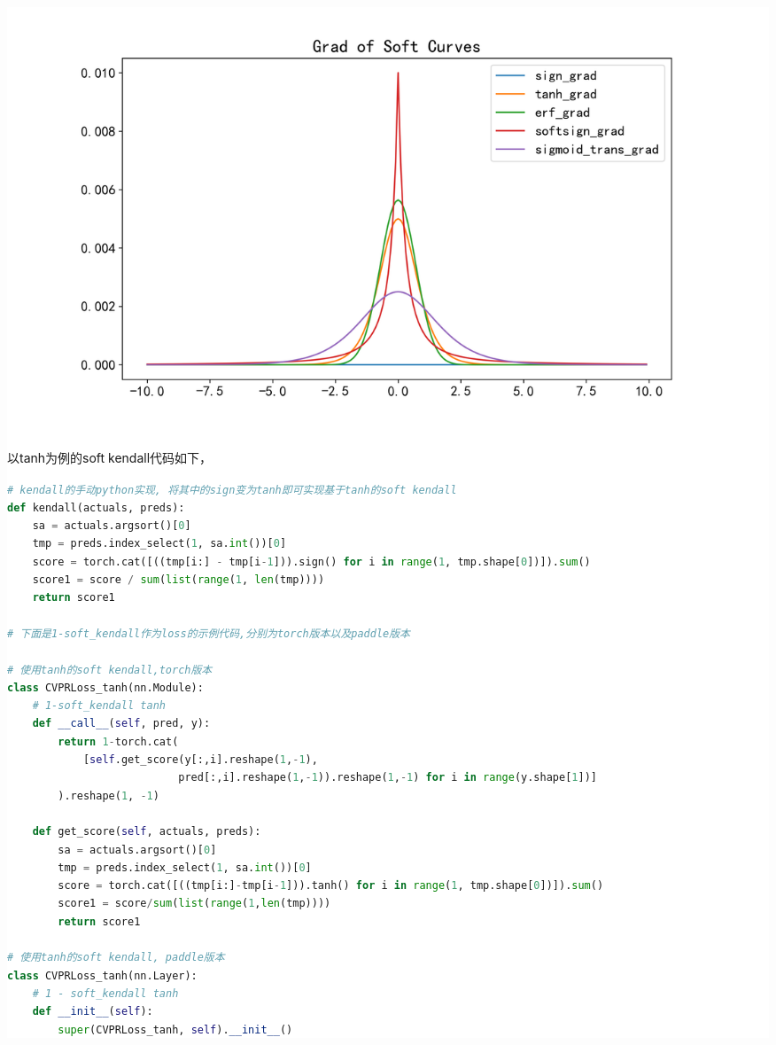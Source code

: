 <div align=center>
<img src="https://github.com/YeYeYetta/CVPR2022-NAS-competition-Track-2-3rd-solution/blob/main/fig/grad_of_softcurves.png" width="800" height="480">
</div>
    

以tanh为例的soft kendall代码如下，

```python
# kendall的手动python实现, 将其中的sign变为tanh即可实现基于tanh的soft kendall
def kendall(actuals, preds):
    sa = actuals.argsort()[0]
    tmp = preds.index_select(1, sa.int())[0]
    score = torch.cat([((tmp[i:] - tmp[i-1])).sign() for i in range(1, tmp.shape[0])]).sum()
    score1 = score / sum(list(range(1, len(tmp))))
    return score1

# 下面是1-soft_kendall作为loss的示例代码,分别为torch版本以及paddle版本

# 使用tanh的soft kendall,torch版本
class CVPRLoss_tanh(nn.Module):
    # 1-soft_kendall tanh
    def __call__(self, pred, y):
        return 1-torch.cat(
            [self.get_score(y[:,i].reshape(1,-1), 
                           pred[:,i].reshape(1,-1)).reshape(1,-1) for i in range(y.shape[1])]
        ).reshape(1, -1)
    
    def get_score(self, actuals, preds):
        sa = actuals.argsort()[0]
        tmp = preds.index_select(1, sa.int())[0]
        score = torch.cat([((tmp[i:]-tmp[i-1])).tanh() for i in range(1, tmp.shape[0])]).sum()
        score1 = score/sum(list(range(1,len(tmp))))
        return score1

# 使用tanh的soft kendall, paddle版本
class CVPRLoss_tanh(nn.Layer):
    # 1 - soft_kendall tanh
    def __init__(self):
        super(CVPRLoss_tanh, self).__init__()
```